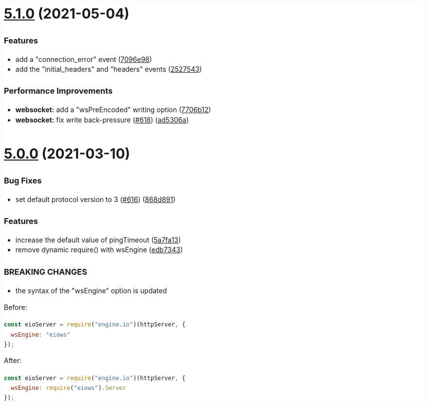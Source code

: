 # [5.1.0](https://github.com/socketio/engine.io/compare/5.0.0...5.1.0) (2021-05-04)


### Features

* add a "connection_error" event ([7096e98](https://github.com/socketio/engine.io/commit/7096e98a02295a62c8ea2aa56461d4875887092d))
* add the "initial_headers" and "headers" events ([2527543](https://github.com/socketio/engine.io/commit/252754353a0e88eb036ebb3082e9d6a9a5f497db))


### Performance Improvements

* **websocket:** add a "wsPreEncoded" writing option ([7706b12](https://github.com/socketio/engine.io/commit/7706b123df914777d19c8179b45ab6932f82916c))
* **websocket:** fix write back-pressure ([#618](https://github.com/socketio/engine.io/issues/618)) ([ad5306a](https://github.com/socketio/engine.io/commit/ad5306aeaedf06ac7a49f791e1b76e55c35a564e))


# [5.0.0](https://github.com/socketio/engine.io/compare/4.1.1...5.0.0) (2021-03-10)


### Bug Fixes

* set default protocol version to 3 ([#616](https://github.com/socketio/engine.io/issues/616)) ([868d891](https://github.com/socketio/engine.io/commit/868d89111de0ab5bd0e147ecaff7983afbf5d087))


### Features

* increase the default value of pingTimeout ([5a7fa13](https://github.com/socketio/engine.io/commit/5a7fa132c442bc1e7eefa1cf38168ee951575ded))
* remove dynamic require() with wsEngine ([edb7343](https://github.com/socketio/engine.io/commit/edb734316f143bf0f1bbc344e966d18e2676b934))


### BREAKING CHANGES

* the syntax of the "wsEngine" option is updated

Before:

```js
const eioServer = require("engine.io")(httpServer, {
  wsEngine: "eiows"
});
```

After:

```js
const eioServer = require("engine.io")(httpServer, {
  wsEngine: require("eiows").Server
});
```
